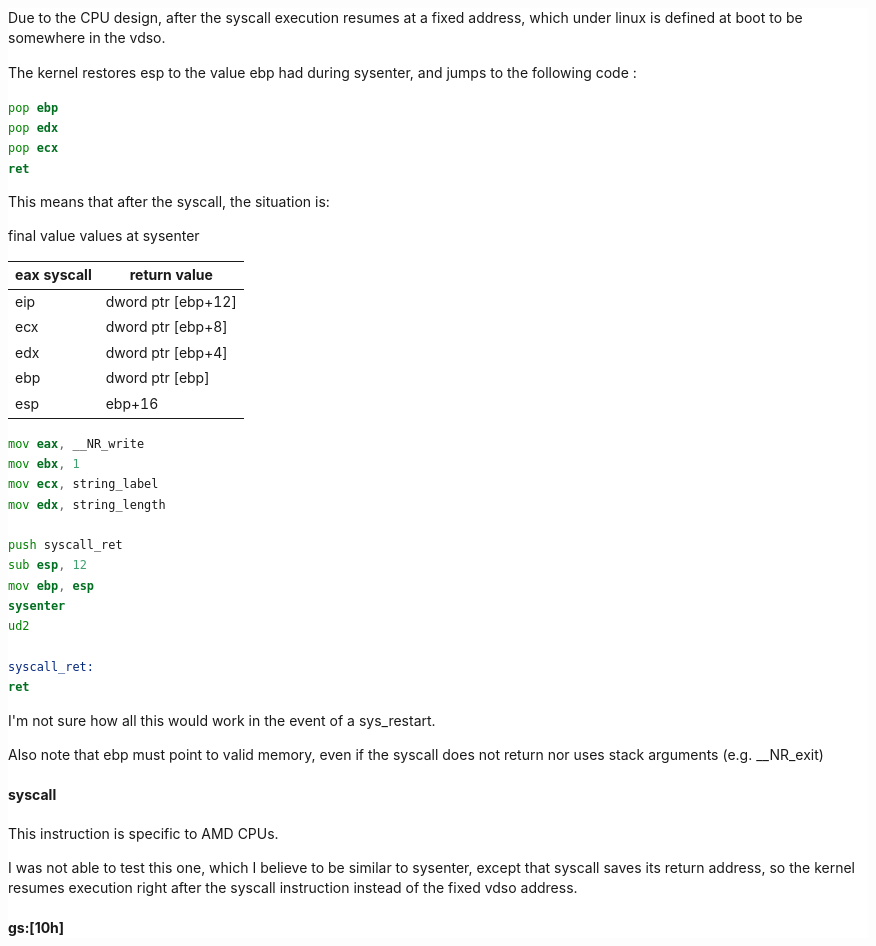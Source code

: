 Due to the CPU design, after the syscall execution resumes at a fixed address, which under linux is defined at boot to be somewhere in the vdso.

The kernel restores esp to the value ebp had during sysenter, and jumps to the following code :

```asm
pop ebp
pop edx
pop ecx
ret
```

This means that after the syscall, the situation is:

final value	values at sysenter

eax	syscall | return value
--- | ---
eip | dword ptr [ebp+12]
ecx | dword ptr [ebp+8]
edx | dword ptr [ebp+4]
ebp | dword ptr [ebp]
esp | ebp+16



```asm
mov eax, __NR_write
mov ebx, 1
mov ecx, string_label
mov edx, string_length

push syscall_ret
sub esp, 12
mov ebp, esp
sysenter
ud2

syscall_ret:
ret
```



I'm not sure how all this would work in the event of a sys_restart.

Also note that ebp must point to valid memory, even if the syscall does not return nor uses stack arguments (e.g. __NR_exit)

#### syscall

This instruction is specific to AMD CPUs.

I was not able to test this one, which I believe to be similar to sysenter, except that syscall saves its return address, so the kernel resumes execution right after the syscall instruction instead of the fixed vdso address.

#### gs:[10h]
